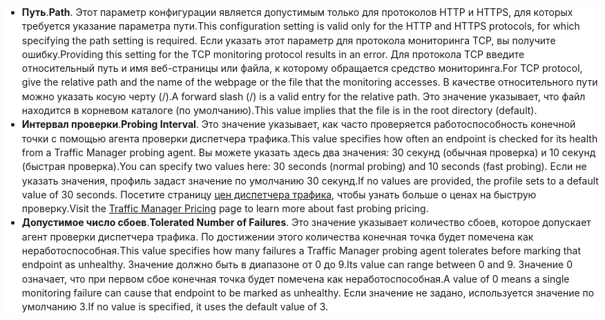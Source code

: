 * <span data-ttu-id="41d9f-113">**Путь**.</span><span class="sxs-lookup"><span data-stu-id="41d9f-113">**Path**.</span></span> <span data-ttu-id="41d9f-114">Этот параметр конфигурации является допустимым только для протоколов HTTP и HTTPS, для которых требуется указание параметра пути.</span><span class="sxs-lookup"><span data-stu-id="41d9f-114">This configuration setting is valid only for the HTTP and HTTPS protocols, for which specifying the path setting is required.</span></span> <span data-ttu-id="41d9f-115">Если указать этот параметр для протокола мониторинга TCP, вы получите ошибку.</span><span class="sxs-lookup"><span data-stu-id="41d9f-115">Providing this setting for the TCP monitoring protocol results in an error.</span></span> <span data-ttu-id="41d9f-116">Для протокола TCP введите относительный путь и имя веб-страницы или файла, к которому обращается средство мониторинга.</span><span class="sxs-lookup"><span data-stu-id="41d9f-116">For TCP protocol, give the relative path and the name of the webpage or the file that the monitoring accesses.</span></span> <span data-ttu-id="41d9f-117">В качестве относительного пути можно указать косую черту (/).</span><span class="sxs-lookup"><span data-stu-id="41d9f-117">A forward slash (/) is a valid entry for the relative path.</span></span> <span data-ttu-id="41d9f-118">Это значение указывает, что файл находится в корневом каталоге (по умолчанию).</span><span class="sxs-lookup"><span data-stu-id="41d9f-118">This value implies that the file is in the root directory (default).</span></span>
* <span data-ttu-id="41d9f-119">**Интервал проверки**.</span><span class="sxs-lookup"><span data-stu-id="41d9f-119">**Probing Interval**.</span></span> <span data-ttu-id="41d9f-120">Это значение указывает, как часто проверяется работоспособность конечной точки с помощью агента проверки диспетчера трафика.</span><span class="sxs-lookup"><span data-stu-id="41d9f-120">This value specifies how often an endpoint is checked for its health from a Traffic Manager probing agent.</span></span> <span data-ttu-id="41d9f-121">Вы можете указать здесь два значения: 30 секунд (обычная проверка) и 10 секунд (быстрая проверка).</span><span class="sxs-lookup"><span data-stu-id="41d9f-121">You can specify two values here: 30 seconds (normal probing) and 10 seconds (fast probing).</span></span> <span data-ttu-id="41d9f-122">Если не указать значения, профиль задаст значение по умолчанию 30 секунд.</span><span class="sxs-lookup"><span data-stu-id="41d9f-122">If no values are provided, the profile sets to a default value of 30 seconds.</span></span> <span data-ttu-id="41d9f-123">Посетите страницу [цен диспетчера трафика](https://azure.microsoft.com/pricing/details/traffic-manager), чтобы узнать больше о ценах на быструю проверку.</span><span class="sxs-lookup"><span data-stu-id="41d9f-123">Visit the [Traffic Manager Pricing](https://azure.microsoft.com/pricing/details/traffic-manager) page to learn more about fast probing pricing.</span></span>
* <span data-ttu-id="41d9f-124">**Допустимое число сбоев**.</span><span class="sxs-lookup"><span data-stu-id="41d9f-124">**Tolerated Number of Failures**.</span></span> <span data-ttu-id="41d9f-125">Это значение указывает количество сбоев, которое допускает агент проверки диспетчера трафика. По достижении этого количества конечная точка будет помечена как неработоспособная.</span><span class="sxs-lookup"><span data-stu-id="41d9f-125">This value specifies how many failures a Traffic Manager probing agent tolerates before marking that endpoint as unhealthy.</span></span> <span data-ttu-id="41d9f-126">Значение должно быть в диапазоне от 0 до 9.</span><span class="sxs-lookup"><span data-stu-id="41d9f-126">Its value can range between 0 and 9.</span></span> <span data-ttu-id="41d9f-127">Значение 0 означает, что при первом сбое конечная точка будет помечена как неработоспособная.</span><span class="sxs-lookup"><span data-stu-id="41d9f-127">A value of 0 means a single monitoring failure can cause that endpoint to be marked as unhealthy.</span></span> <span data-ttu-id="41d9f-128">Если значение не задано, используется значение по умолчанию 3.</span><span class="sxs-lookup"><span data-stu-id="41d9f-128">If no value is specified, it uses the default value of 3.</span></span>
